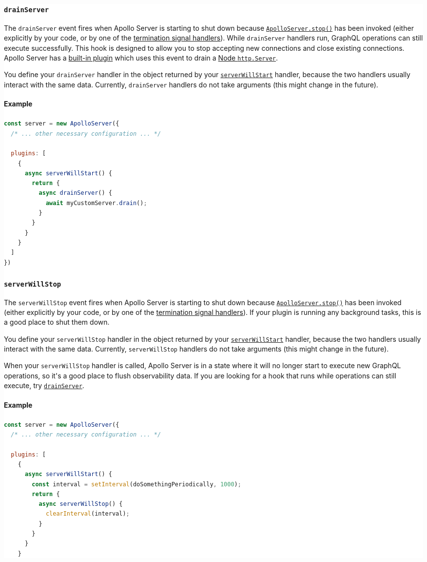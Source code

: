 ### `drainServer`

The `drainServer` event fires when Apollo Server is starting to shut down because [`ApolloServer.stop()`](../api/apollo-server/#stop) has been invoked (either explicitly by your code, or by one of the [termination signal handlers](../api/apollo-server/#stoponterminationsignals)). While `drainServer` handlers run, GraphQL operations can still execute successfully. This hook is designed to allow you to stop accepting new connections and close existing connections. Apollo Server has a [built-in plugin](../api/plugin/drain-http-server) which uses this event to drain a [Node `http.Server`](https://nodejs.org/api/http.html#http_class_http_server).

You define your `drainServer` handler in the object returned by your [`serverWillStart`](#serverwillstart) handler, because the two handlers usually interact with the same data. Currently, `drainServer` handlers do not take arguments (this might change in the future).

#### Example

```js
const server = new ApolloServer({
  /* ... other necessary configuration ... */

  plugins: [
    {
      async serverWillStart() {
        return {
          async drainServer() {
            await myCustomServer.drain();
          }
        }
      }
    }
  ]
})
```

### `serverWillStop`

The `serverWillStop` event fires when Apollo Server is starting to shut down because [`ApolloServer.stop()`](../api/apollo-server/#stop) has been invoked (either explicitly by your code, or by one of the [termination signal handlers](../api/apollo-server/#stoponterminationsignals)). If your plugin is running any background tasks, this is a good place to shut them down.

You define your `serverWillStop` handler in the object returned by your [`serverWillStart`](#serverwillstart) handler, because the two handlers usually interact with the same data. Currently, `serverWillStop` handlers do not take arguments (this might change in the future).

When your `serverWillStop` handler is called, Apollo Server is in a state where it will no longer start to execute new GraphQL operations, so it's a good place to flush observability data. If you are looking for a hook that runs while operations can still execute, try [`drainServer`](#drainserver).

#### Example

```js
const server = new ApolloServer({
  /* ... other necessary configuration ... */

  plugins: [
    {
      async serverWillStart() {
        const interval = setInterval(doSomethingPeriodically, 1000);
        return {
          async serverWillStop() {
            clearInterval(interval);
          }
        }
      }
    }
```